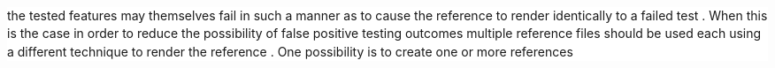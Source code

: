 the
tested
features
may
themselves
fail
in
such
a
manner
as
to
cause
the
reference
to
render
identically
to
a
failed
test
.
When
this
is
the
case
in
order
to
reduce
the
possibility
of
false
positive
testing
outcomes
multiple
reference
files
should
be
used
each
using
a
different
technique
to
render
the
reference
.
One
possibility
is
to
create
one
or
more
references